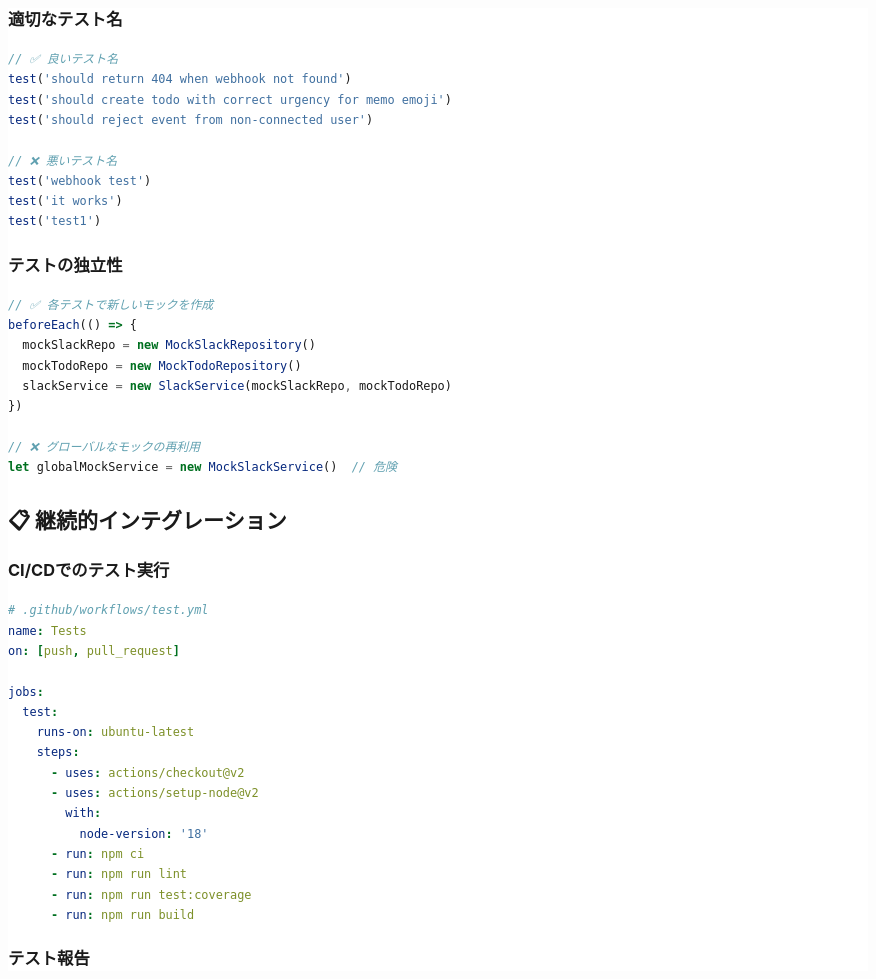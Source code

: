 
### 適切なテスト名

```typescript
// ✅ 良いテスト名
test('should return 404 when webhook not found')
test('should create todo with correct urgency for memo emoji')
test('should reject event from non-connected user')

// ❌ 悪いテスト名
test('webhook test')
test('it works')
test('test1')
```

### テストの独立性

```typescript
// ✅ 各テストで新しいモックを作成
beforeEach(() => {
  mockSlackRepo = new MockSlackRepository()
  mockTodoRepo = new MockTodoRepository()
  slackService = new SlackService(mockSlackRepo, mockTodoRepo)
})

// ❌ グローバルなモックの再利用
let globalMockService = new MockSlackService()  // 危険
```

## 📋 継続的インテグレーション

### CI/CDでのテスト実行

```yaml
# .github/workflows/test.yml
name: Tests
on: [push, pull_request]

jobs:
  test:
    runs-on: ubuntu-latest
    steps:
      - uses: actions/checkout@v2
      - uses: actions/setup-node@v2
        with:
          node-version: '18'
      - run: npm ci
      - run: npm run lint
      - run: npm run test:coverage
      - run: npm run build
```

### テスト報告
